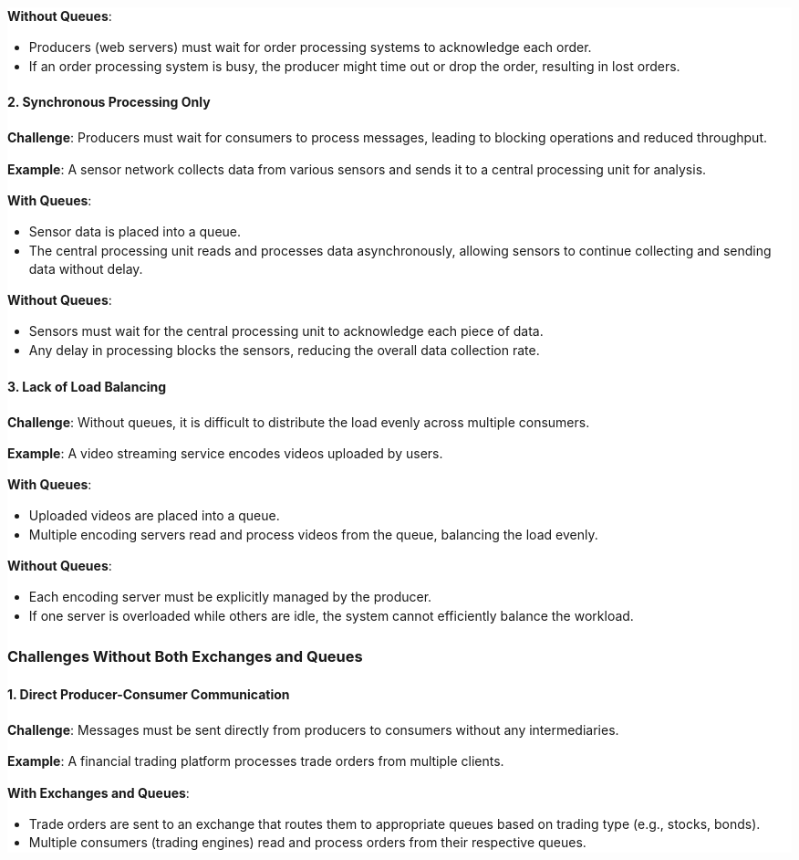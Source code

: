 **Without Queues**:
- Producers (web servers) must wait for order processing systems to acknowledge each order.
- If an order processing system is busy, the producer might time out or drop the order, resulting in lost orders.

#### 2. **Synchronous Processing Only**

**Challenge**:
Producers must wait for consumers to process messages, leading to blocking operations and reduced throughput.

**Example**:
A sensor network collects data from various sensors and sends it to a central processing unit for analysis.

**With Queues**:
- Sensor data is placed into a queue.
- The central processing unit reads and processes data asynchronously, allowing sensors to continue collecting and sending data without delay.

**Without Queues**:
- Sensors must wait for the central processing unit to acknowledge each piece of data.
- Any delay in processing blocks the sensors, reducing the overall data collection rate.

#### 3. **Lack of Load Balancing**

**Challenge**:
Without queues, it is difficult to distribute the load evenly across multiple consumers.

**Example**:
A video streaming service encodes videos uploaded by users.

**With Queues**:
- Uploaded videos are placed into a queue.
- Multiple encoding servers read and process videos from the queue, balancing the load evenly.

**Without Queues**:
- Each encoding server must be explicitly managed by the producer.
- If one server is overloaded while others are idle, the system cannot efficiently balance the workload.

### Challenges Without Both Exchanges and Queues

#### 1. **Direct Producer-Consumer Communication**

**Challenge**:
Messages must be sent directly from producers to consumers without any intermediaries.

**Example**:
A financial trading platform processes trade orders from multiple clients.

**With Exchanges and Queues**:
- Trade orders are sent to an exchange that routes them to appropriate queues based on trading type (e.g., stocks, bonds).
- Multiple consumers (trading engines) read and process orders from their respective queues.
